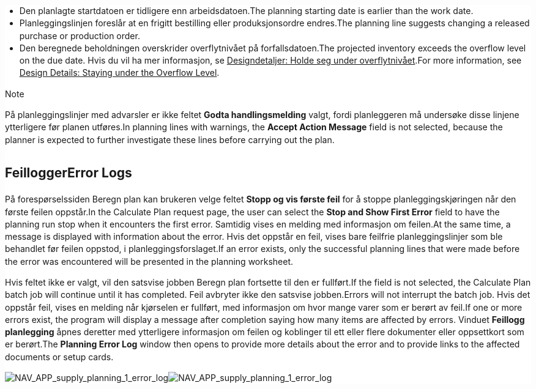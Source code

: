 -   <span data-ttu-id="e5f3b-311">Den planlagte startdatoen er tidligere enn arbeidsdatoen.</span><span class="sxs-lookup"><span data-stu-id="e5f3b-311">The planning starting date is earlier than the work date.</span></span>  
-   <span data-ttu-id="e5f3b-312">Planleggingslinjen foreslår at en frigitt bestilling eller produksjonsordre endres.</span><span class="sxs-lookup"><span data-stu-id="e5f3b-312">The planning line suggests changing a released purchase or production order.</span></span>  
-   <span data-ttu-id="e5f3b-313">Den beregnede beholdningen overskrider overflytnivået på forfallsdatoen.</span><span class="sxs-lookup"><span data-stu-id="e5f3b-313">The projected inventory exceeds the overflow level on the due date.</span></span> <span data-ttu-id="e5f3b-314">Hvis du vil ha mer informasjon, se [Designdetaljer: Holde seg under overflytnivået](design-details-staying-under-the-overflow-level.md).</span><span class="sxs-lookup"><span data-stu-id="e5f3b-314">For more information, see [Design Details: Staying under the Overflow Level](design-details-staying-under-the-overflow-level.md).</span></span>  

> [!NOTE]  
>  <span data-ttu-id="e5f3b-315">På planleggingslinjer med advarsler er ikke feltet **Godta handlingsmelding** valgt, fordi planleggeren må undersøke disse linjene ytterligere før planen utføres.</span><span class="sxs-lookup"><span data-stu-id="e5f3b-315">In planning lines with warnings, the **Accept Action Message** field is not selected, because the planner is expected to further investigate these lines before carrying out the plan.</span></span>  

## <a name="error-logs"></a><span data-ttu-id="e5f3b-316">Feillogger</span><span class="sxs-lookup"><span data-stu-id="e5f3b-316">Error Logs</span></span>  
<span data-ttu-id="e5f3b-317">På forespørselssiden Beregn plan kan brukeren velge feltet **Stopp og vis første feil** for å stoppe planleggingskjøringen når den første feilen oppstår.</span><span class="sxs-lookup"><span data-stu-id="e5f3b-317">In the Calculate Plan request page, the user can select the **Stop and Show First Error** field to have the planning run stop when it encounters the first error.</span></span> <span data-ttu-id="e5f3b-318">Samtidig vises en melding med informasjon om feilen.</span><span class="sxs-lookup"><span data-stu-id="e5f3b-318">At the same time, a message is displayed with information about the error.</span></span> <span data-ttu-id="e5f3b-319">Hvis det oppstår en feil, vises bare feilfrie planleggingslinjer som ble behandlet før feilen oppstod, i planleggingsforslaget.</span><span class="sxs-lookup"><span data-stu-id="e5f3b-319">If an error exists, only the successful planning lines that were made before the error was encountered will be presented in the planning worksheet.</span></span>  

<span data-ttu-id="e5f3b-320">Hvis feltet ikke er valgt, vil den satsvise jobben Beregn plan fortsette til den er fullført.</span><span class="sxs-lookup"><span data-stu-id="e5f3b-320">If the field is not selected, the Calculate Plan batch job will continue until it has completed.</span></span> <span data-ttu-id="e5f3b-321">Feil avbryter ikke den satsvise jobben.</span><span class="sxs-lookup"><span data-stu-id="e5f3b-321">Errors will not interrupt the batch job.</span></span> <span data-ttu-id="e5f3b-322">Hvis det oppstår feil, vises en melding når kjørselen er fullført, med informasjon om hvor mange varer som er berørt av feil.</span><span class="sxs-lookup"><span data-stu-id="e5f3b-322">If one or more errors exist, the program will display a message after completion saying how many items are affected by errors.</span></span> <span data-ttu-id="e5f3b-323">Vinduet **Feillogg planlegging** åpnes deretter med ytterligere informasjon om feilen og koblinger til ett eller flere dokumenter eller oppsettkort som er berørt.</span><span class="sxs-lookup"><span data-stu-id="e5f3b-323">The **Planning Error Log** window then opens to provide more details about the error and to provide links to the affected documents or setup cards.</span></span>  

<span data-ttu-id="e5f3b-324">![](media/NAV_APP_supply_planning_1_error_log.png "NAV_APP_supply_planning_1_error_log")</span><span class="sxs-lookup"><span data-stu-id="e5f3b-324">![](media/NAV_APP_supply_planning_1_error_log.png "NAV_APP_supply_planning_1_error_log")</span></span>  
